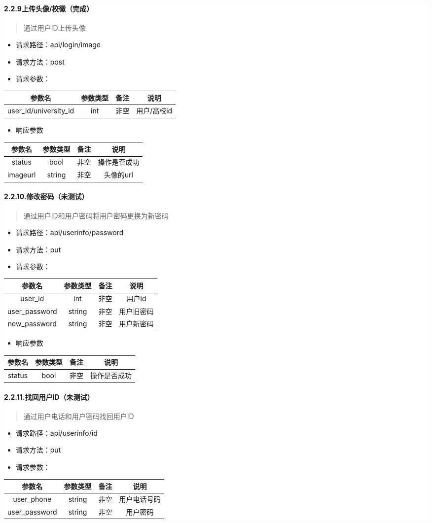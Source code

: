 #### 2.2.9上传头像/校徽（完成）

> 通过用户ID上传头像

- 请求路径：api/login/image
- 请求方法：post

- 请求参数：

|        参数名         | 参数类型 | 备注 |    说明     |
| :-------------------: | :------: | :--: | :---------: |
| user_id/university_id |   int    | 非空 | 用户/高校id |

- 响应参数

|  参数名  | 参数类型 | 备注 |     说明     |
| :------: | :------: | :--: | :----------: |
|  status  |   bool   | 非空 | 操作是否成功 |
| imageurl |  string  | 非空 |  头像的url   |

#### 2.2.10.修改密码（未测试）

> 通过用户ID和用户密码将用户密码更换为新密码

- 请求路径：api/userinfo/password
- 请求方法：put

- 请求参数：

|    参数名     | 参数类型 | 备注 |    说明    |
| :-----------: | :------: | :--: | :--------: |
|    user_id    |   int    | 非空 |   用户id   |
| user_password |  string  | 非空 | 用户旧密码 |
| new_password  |  string  | 非空 | 用户新密码 |

- 响应参数

| 参数名 | 参数类型 | 备注 |     说明     |
| :----: | :------: | :--: | :----------: |
| status |   bool   | 非空 | 操作是否成功 |

#### 2.2.11.找回用户ID（未测试）

> 通过用户电话和用户密码找回用户ID

- 请求路径：api/userinfo/id
- 请求方法：put

- 请求参数：

|    参数名     | 参数类型 | 备注 |     说明     |
| :-----------: | :------: | :--: | :----------: |
|  user_phone   |  string  | 非空 | 用户电话号码 |
| user_password |  string  | 非空 |   用户密码   |
